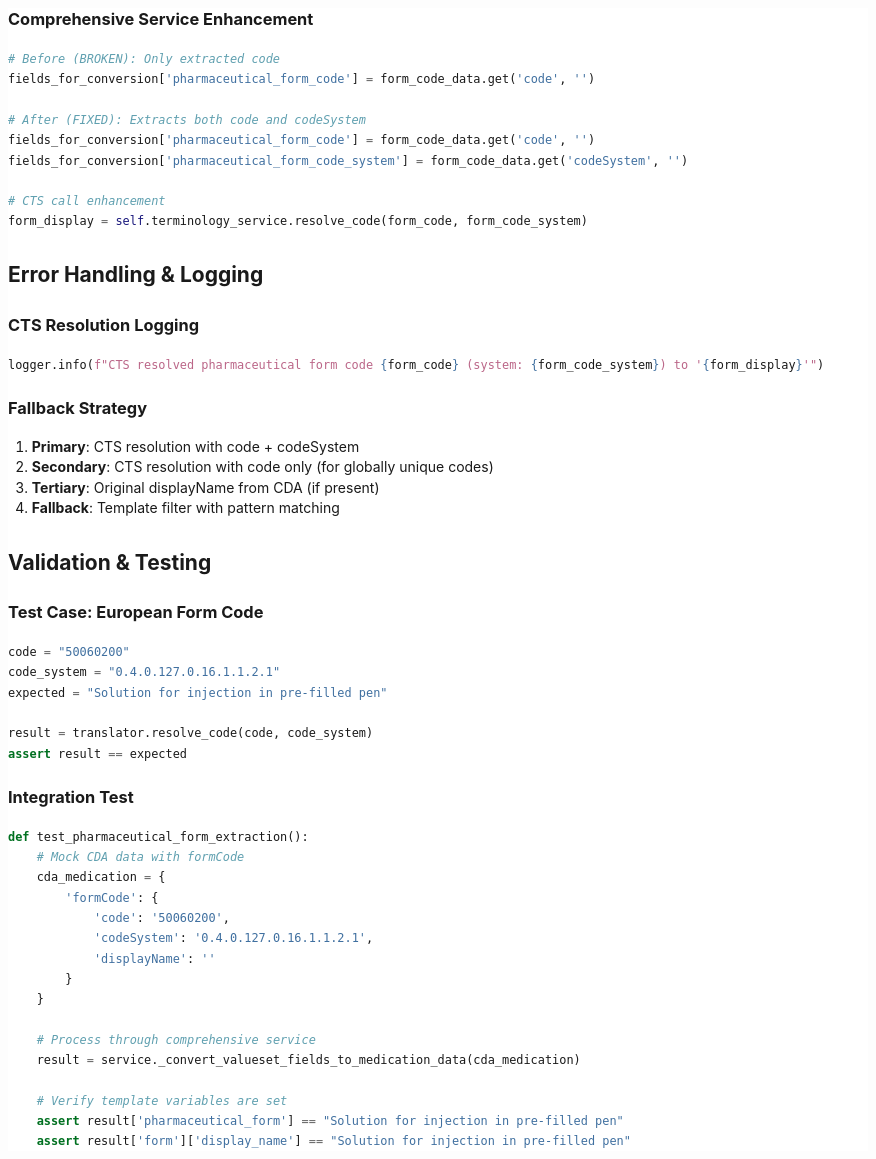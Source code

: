 ### Comprehensive Service Enhancement
```python
# Before (BROKEN): Only extracted code
fields_for_conversion['pharmaceutical_form_code'] = form_code_data.get('code', '')

# After (FIXED): Extracts both code and codeSystem
fields_for_conversion['pharmaceutical_form_code'] = form_code_data.get('code', '')
fields_for_conversion['pharmaceutical_form_code_system'] = form_code_data.get('codeSystem', '')

# CTS call enhancement
form_display = self.terminology_service.resolve_code(form_code, form_code_system)
```

## Error Handling & Logging

### CTS Resolution Logging
```python
logger.info(f"CTS resolved pharmaceutical form code {form_code} (system: {form_code_system}) to '{form_display}'")
```

### Fallback Strategy
1. **Primary**: CTS resolution with code + codeSystem
2. **Secondary**: CTS resolution with code only (for globally unique codes)
3. **Tertiary**: Original displayName from CDA (if present)
4. **Fallback**: Template filter with pattern matching

## Validation & Testing

### Test Case: European Form Code
```python
code = "50060200"
code_system = "0.4.0.127.0.16.1.1.2.1"
expected = "Solution for injection in pre-filled pen"

result = translator.resolve_code(code, code_system)
assert result == expected
```

### Integration Test
```python
def test_pharmaceutical_form_extraction():
    # Mock CDA data with formCode
    cda_medication = {
        'formCode': {
            'code': '50060200',
            'codeSystem': '0.4.0.127.0.16.1.1.2.1',
            'displayName': ''
        }
    }
    
    # Process through comprehensive service
    result = service._convert_valueset_fields_to_medication_data(cda_medication)
    
    # Verify template variables are set
    assert result['pharmaceutical_form'] == "Solution for injection in pre-filled pen"
    assert result['form']['display_name'] == "Solution for injection in pre-filled pen"
```
